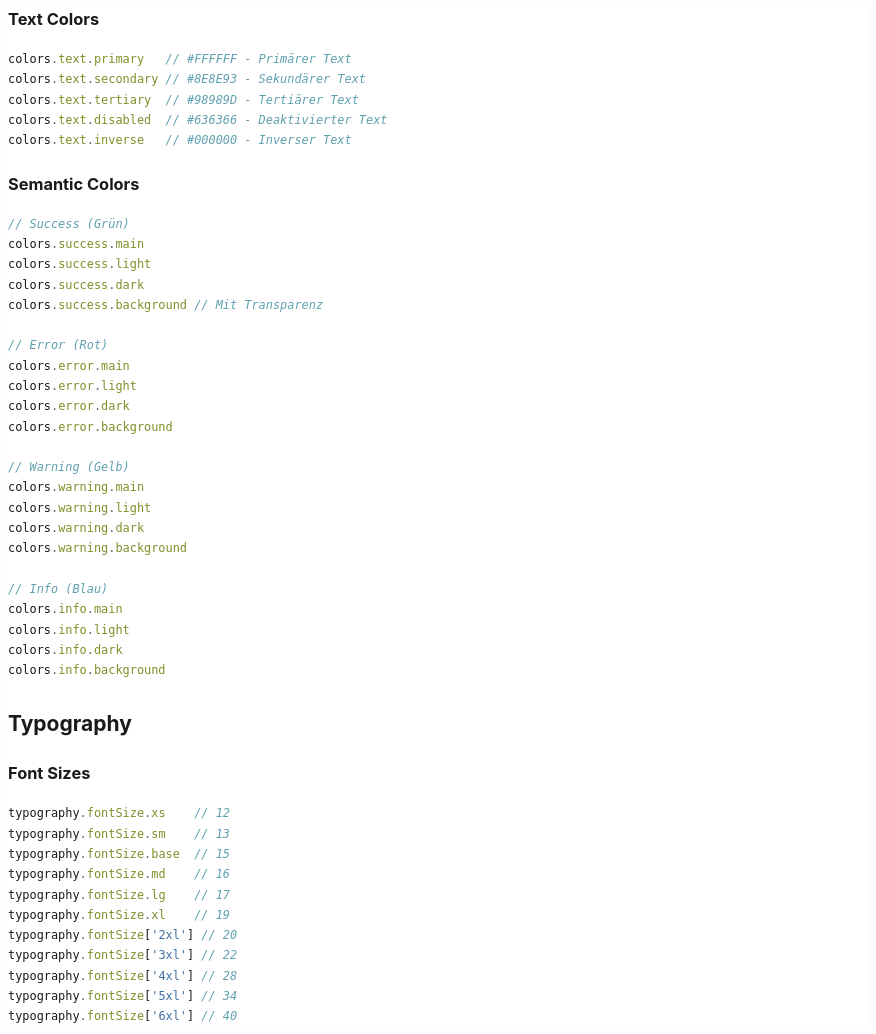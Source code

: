 ### Text Colors

```typescript
colors.text.primary   // #FFFFFF - Primärer Text
colors.text.secondary // #8E8E93 - Sekundärer Text
colors.text.tertiary  // #98989D - Tertiärer Text
colors.text.disabled  // #636366 - Deaktivierter Text
colors.text.inverse   // #000000 - Inverser Text
```

### Semantic Colors

```typescript
// Success (Grün)
colors.success.main
colors.success.light
colors.success.dark
colors.success.background // Mit Transparenz

// Error (Rot)
colors.error.main
colors.error.light
colors.error.dark
colors.error.background

// Warning (Gelb)
colors.warning.main
colors.warning.light
colors.warning.dark
colors.warning.background

// Info (Blau)
colors.info.main
colors.info.light
colors.info.dark
colors.info.background
```

## Typography

### Font Sizes

```typescript
typography.fontSize.xs    // 12
typography.fontSize.sm    // 13
typography.fontSize.base  // 15
typography.fontSize.md    // 16
typography.fontSize.lg    // 17
typography.fontSize.xl    // 19
typography.fontSize['2xl'] // 20
typography.fontSize['3xl'] // 22
typography.fontSize['4xl'] // 28
typography.fontSize['5xl'] // 34
typography.fontSize['6xl'] // 40
```

